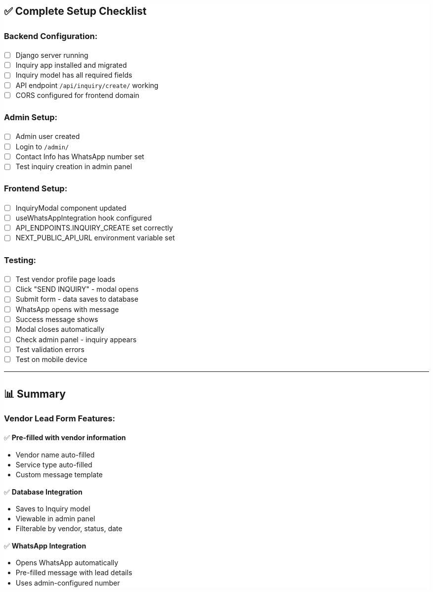 
## ✅ Complete Setup Checklist

### Backend Configuration:
- [ ] Django server running
- [ ] Inquiry app installed and migrated
- [ ] Inquiry model has all required fields
- [ ] API endpoint `/api/inquiry/create/` working
- [ ] CORS configured for frontend domain

### Admin Setup:
- [ ] Admin user created
- [ ] Login to `/admin/`
- [ ] Contact Info has WhatsApp number set
- [ ] Test inquiry creation in admin panel

### Frontend Setup:
- [ ] InquiryModal component updated
- [ ] useWhatsAppIntegration hook configured
- [ ] API_ENDPOINTS.INQUIRY_CREATE set correctly
- [ ] NEXT_PUBLIC_API_URL environment variable set

### Testing:
- [ ] Test vendor profile page loads
- [ ] Click "SEND INQUIRY" - modal opens
- [ ] Submit form - data saves to database
- [ ] WhatsApp opens with message
- [ ] Success message shows
- [ ] Modal closes automatically
- [ ] Check admin panel - inquiry appears
- [ ] Test validation errors
- [ ] Test on mobile device

---

## 📊 Summary

### Vendor Lead Form Features:

✅ **Pre-filled with vendor information**
- Vendor name auto-filled
- Service type auto-filled
- Custom message template

✅ **Database Integration**
- Saves to Inquiry model
- Viewable in admin panel
- Filterable by vendor, status, date

✅ **WhatsApp Integration**
- Opens WhatsApp automatically
- Pre-filled message with lead details
- Uses admin-configured number
